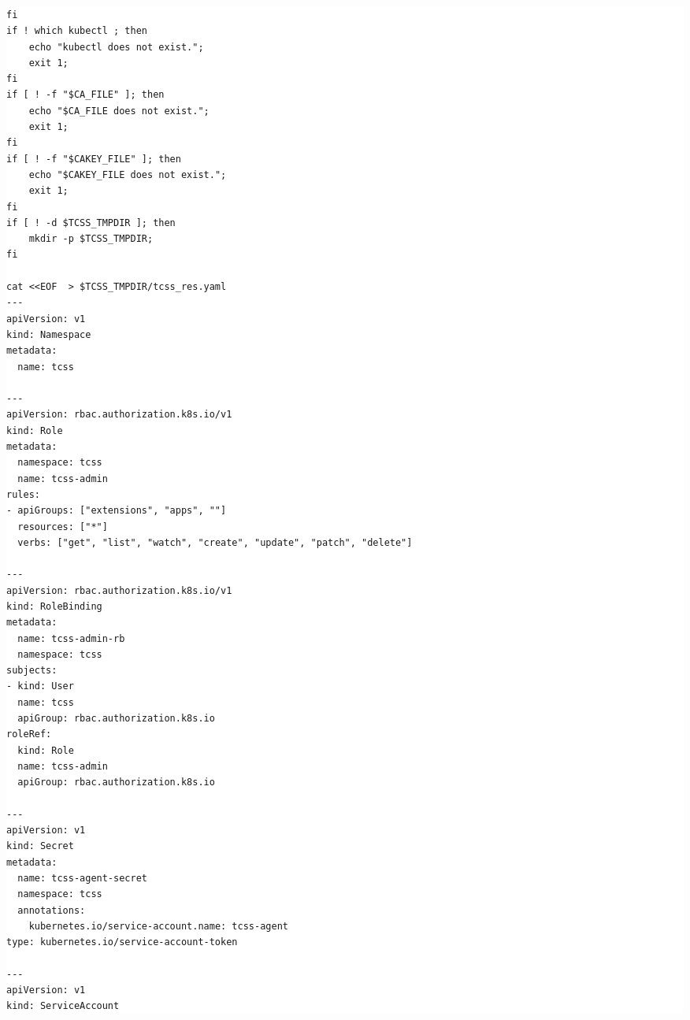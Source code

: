 ```
fi
if ! which kubectl ; then
    echo "kubectl does not exist.";
    exit 1;
fi
if [ ! -f "$CA_FILE" ]; then
    echo "$CA_FILE does not exist.";
    exit 1;
fi
if [ ! -f "$CAKEY_FILE" ]; then
    echo "$CAKEY_FILE does not exist.";
    exit 1;
fi
if [ ! -d $TCSS_TMPDIR ]; then
    mkdir -p $TCSS_TMPDIR;
fi

cat <<EOF  > $TCSS_TMPDIR/tcss_res.yaml
---
apiVersion: v1
kind: Namespace
metadata:
  name: tcss

---
apiVersion: rbac.authorization.k8s.io/v1
kind: Role
metadata:
  namespace: tcss
  name: tcss-admin
rules:
- apiGroups: ["extensions", "apps", ""]
  resources: ["*"]
  verbs: ["get", "list", "watch", "create", "update", "patch", "delete"]

---
apiVersion: rbac.authorization.k8s.io/v1
kind: RoleBinding
metadata:
  name: tcss-admin-rb
  namespace: tcss
subjects:
- kind: User
  name: tcss
  apiGroup: rbac.authorization.k8s.io
roleRef:
  kind: Role
  name: tcss-admin
  apiGroup: rbac.authorization.k8s.io

---
apiVersion: v1
kind: Secret
metadata:
  name: tcss-agent-secret
  namespace: tcss
  annotations:
    kubernetes.io/service-account.name: tcss-agent
type: kubernetes.io/service-account-token

---
apiVersion: v1
kind: ServiceAccount
```